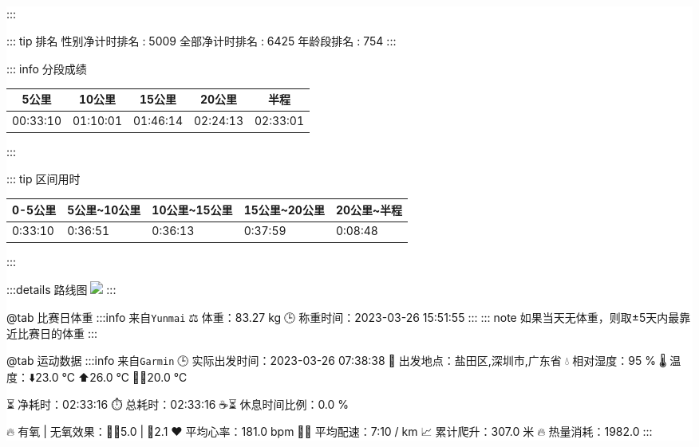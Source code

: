 :::

::: tip 排名
性别净计时排名 : 5009
全部净计时排名 : 6425
年龄段排名 : 754
:::

::: info 分段成绩

| 5公里 | 10公里 | 15公里 | 20公里 | 半程 |
|---|---|---|---|---|
| 00:33:10 | 01:10:01 | 01:46:14 | 02:24:13 | 02:33:01 |

:::

::: tip 区间用时


| 0-5公里 | 5公里~10公里 | 10公里~15公里 | 15公里~20公里 | 20公里~半程 |
|---|---|---|---|---|
| 0:33:10 | 0:36:51 | 0:36:13 | 0:37:59 | 0:08:48 |

:::

:::details 路线图
![](https://file.shuzixindong.com/9ad0a880b1434a25a3ec3d82d42514e2.jpg)
:::

@tab 比赛日体重
:::info 来自`Yunmai`
⚖️ 体重：83.27 kg
🕒 称重时间：2023-03-26 15:51:55
:::
::: note 
如果当天无体重，则取±5天内最靠近比赛日的体重
:::

@tab 运动数据
:::info 来自`Garmin`
🕒 实际出发时间：2023-03-26 07:38:38
🛫 出发地点：盐田区,深圳市,广东省
💧 相对湿度：95 %
🌡️ 温度：⬇️23.0 ℃ ⬆️26.0 ℃ 🧘‍♂️20.0 ℃

⏳ 净耗时：02:33:16
⏱️ 总耗时：02:33:16
☕⏳ 休息时间比例：0.0 %

🔥 有氧 | 无氧效果：🚴‍♂️5.0 | 💪2.1
❤️ 平均心率：181.0 bpm
🏃‍♂️ 平均配速：7:10 / km
📈 累计爬升：307.0 米
🔥 热量消耗：1982.0
:::
